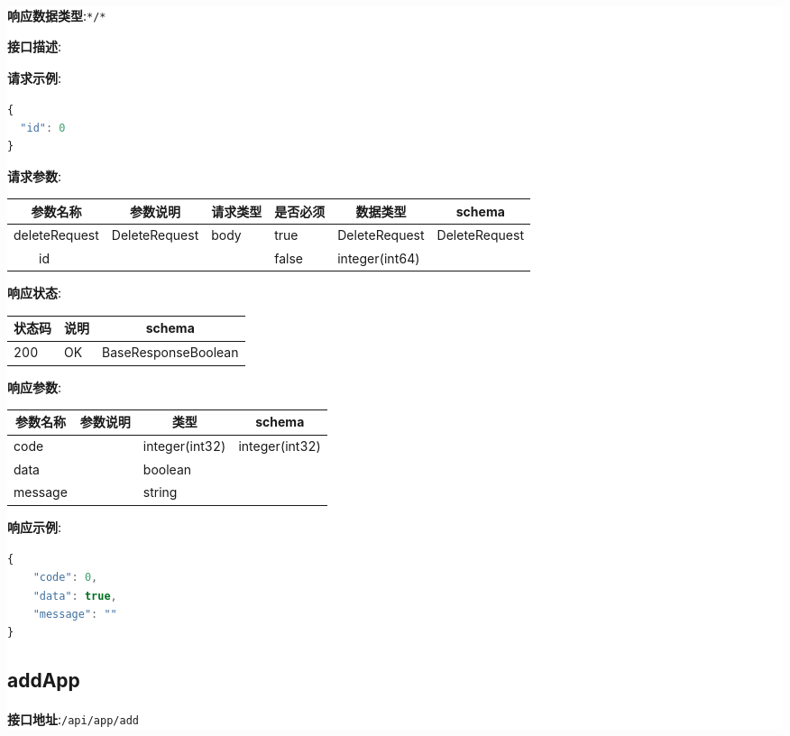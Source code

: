 **响应数据类型**:`*/*`


**接口描述**:


**请求示例**:


```javascript
{
  "id": 0
}
```


**请求参数**:


| 参数名称 | 参数说明 | 请求类型    | 是否必须 | 数据类型 | schema |
| -------- | -------- | ----- | -------- | -------- | ------ |
|deleteRequest|DeleteRequest|body|true|DeleteRequest|DeleteRequest|
|&emsp;&emsp;id|||false|integer(int64)||


**响应状态**:


| 状态码 | 说明 | schema |
| -------- | -------- | ----- | 
|200|OK|BaseResponseBoolean|


**响应参数**:


| 参数名称 | 参数说明 | 类型 | schema |
| -------- | -------- | ----- |----- | 
|code||integer(int32)|integer(int32)|
|data||boolean||
|message||string||


**响应示例**:
```javascript
{
	"code": 0,
	"data": true,
	"message": ""
}
```


## addApp


**接口地址**:`/api/app/add`
